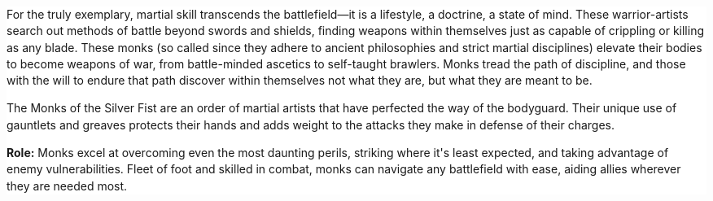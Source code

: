 
For the truly exemplary, martial skill transcends the battlefield—it is a lifestyle, a doctrine, a state of mind. These warrior-artists search out methods of battle beyond swords and shields, finding weapons within themselves just as capable of crippling or killing as any blade. These monks (so called since they adhere to ancient philosophies and strict martial disciplines) elevate their bodies to become weapons of war, from battle-minded ascetics to self-taught brawlers. Monks tread the path of discipline, and those with the will to endure that path discover within themselves not what they are, but what they are meant to be.

The Monks of the Silver Fist are an order of martial artists that have perfected the way of the bodyguard. Their unique use of gauntlets and greaves protects their hands and adds weight to the attacks they make in defense of their charges.

**Role:** Monks excel at overcoming even the most daunting perils, striking where it's least expected, and taking advantage of enemy vulnerabilities. Fleet of foot and skilled in combat, monks can navigate any battlefield with ease, aiding allies wherever they are needed most.
